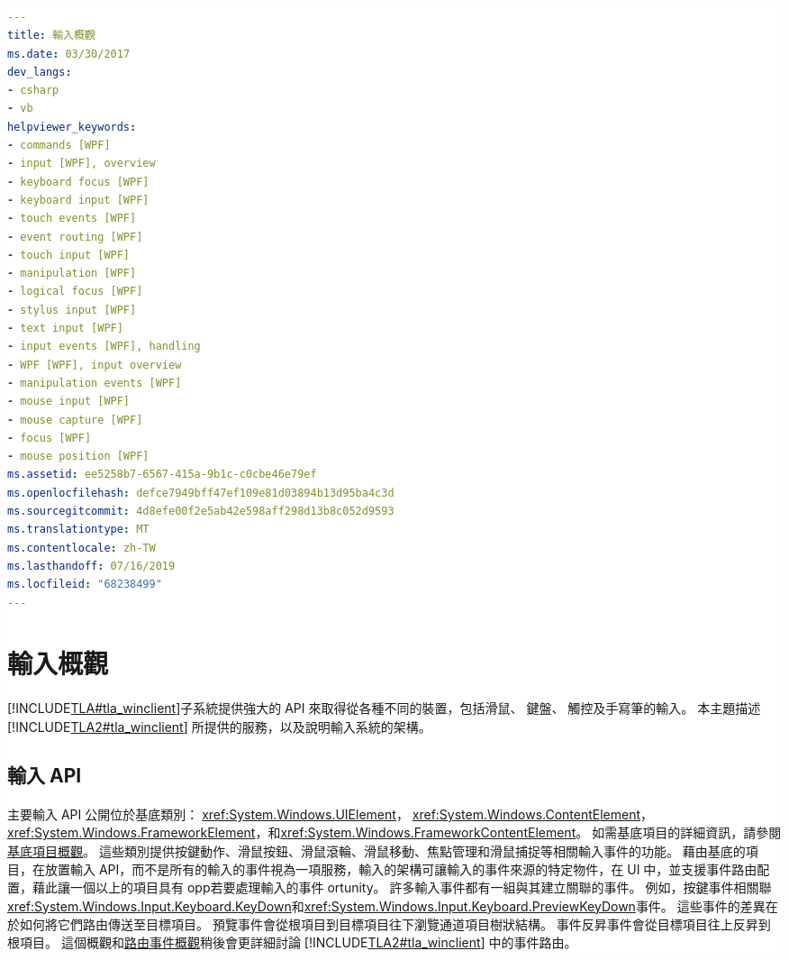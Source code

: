 ```yaml
---
title: 輸入概觀
ms.date: 03/30/2017
dev_langs:
- csharp
- vb
helpviewer_keywords:
- commands [WPF]
- input [WPF], overview
- keyboard focus [WPF]
- keyboard input [WPF]
- touch events [WPF]
- event routing [WPF]
- touch input [WPF]
- manipulation [WPF]
- logical focus [WPF]
- stylus input [WPF]
- text input [WPF]
- input events [WPF], handling
- WPF [WPF], input overview
- manipulation events [WPF]
- mouse input [WPF]
- mouse capture [WPF]
- focus [WPF]
- mouse position [WPF]
ms.assetid: ee5258b7-6567-415a-9b1c-c0cbe46e79ef
ms.openlocfilehash: defce7949bff47ef109e81d03894b13d95ba4c3d
ms.sourcegitcommit: 4d8efe00f2e5ab42e598aff298d13b8c052d9593
ms.translationtype: MT
ms.contentlocale: zh-TW
ms.lasthandoff: 07/16/2019
ms.locfileid: "68238499"
---
```

# <a name="input-overview"></a>輸入概觀
<a name="introduction"></a> [!INCLUDE[TLA#tla_winclient](../../../../includes/tlasharptla-winclient-md.md)]子系統提供強大的 API 來取得從各種不同的裝置，包括滑鼠、 鍵盤、 觸控及手寫筆的輸入。 本主題描述 [!INCLUDE[TLA2#tla_winclient](../../../../includes/tla2sharptla-winclient-md.md)] 所提供的服務，以及說明輸入系統的架構。

<a name="input_api"></a>
## <a name="input-api"></a>輸入 API
 主要輸入 API 公開位於基底類別： <xref:System.Windows.UIElement>， <xref:System.Windows.ContentElement>， <xref:System.Windows.FrameworkElement>，和<xref:System.Windows.FrameworkContentElement>。  如需基底項目的詳細資訊，請參閱[基底項目概觀](base-elements-overview.md)。  這些類別提供按鍵動作、滑鼠按鈕、滑鼠滾輪、滑鼠移動、焦點管理和滑鼠捕捉等相關輸入事件的功能。 藉由基底的項目，在放置輸入 API，而不是所有的輸入的事件視為一項服務，輸入的架構可讓輸入的事件來源的特定物件，在 UI 中，並支援事件路由配置，藉此讓一個以上的項目具有 opp若要處理輸入的事件 ortunity。 許多輸入事件都有一組與其建立關聯的事件。  例如，按鍵事件相關聯<xref:System.Windows.Input.Keyboard.KeyDown>和<xref:System.Windows.Input.Keyboard.PreviewKeyDown>事件。  這些事件的差異在於如何將它們路由傳送至目標項目。  預覽事件會從根項目到目標項目往下瀏覽通道項目樹狀結構。  事件反昇事件會從目標項目往上反昇到根項目。  這個概觀和[路由事件概觀](routed-events-overview.md)稍後會更詳細討論 [!INCLUDE[TLA2#tla_winclient](../../../../includes/tla2sharptla-winclient-md.md)] 中的事件路由。
